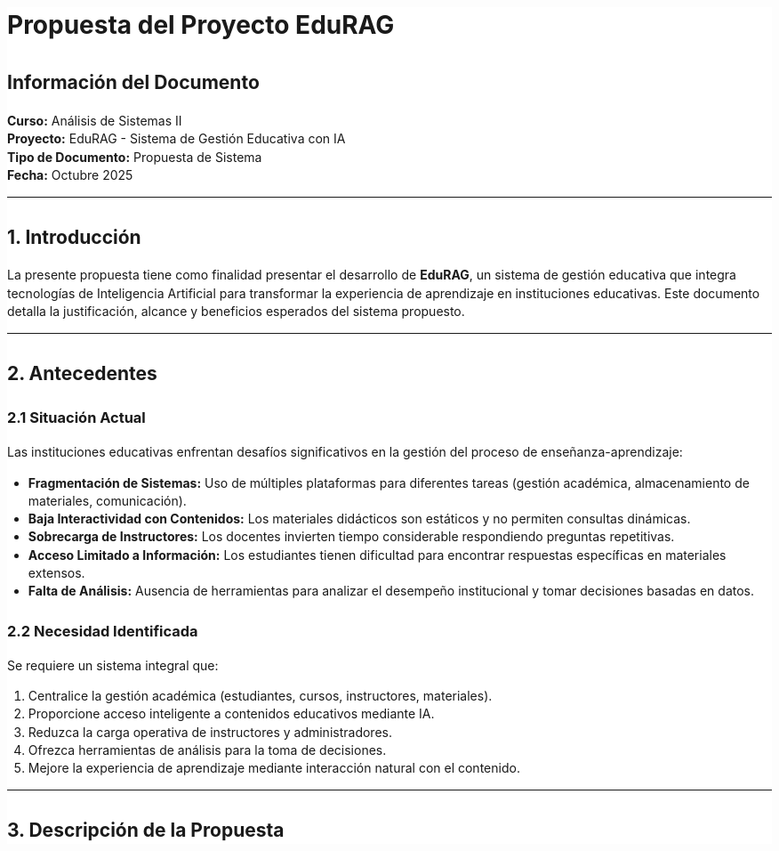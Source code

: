 # Propuesta del Proyecto EduRAG

## Información del Documento

**Curso:** Análisis de Sistemas II  
**Proyecto:** EduRAG - Sistema de Gestión Educativa con IA  
**Tipo de Documento:** Propuesta de Sistema  
**Fecha:** Octubre 2025

---

## 1. Introducción

La presente propuesta tiene como finalidad presentar el desarrollo de **EduRAG**, un sistema de gestión educativa que integra tecnologías de Inteligencia Artificial para transformar la experiencia de aprendizaje en instituciones educativas. Este documento detalla la justificación, alcance y beneficios esperados del sistema propuesto.

---

## 2. Antecedentes

### 2.1 Situación Actual

Las instituciones educativas enfrentan desafíos significativos en la gestión del proceso de enseñanza-aprendizaje:

- **Fragmentación de Sistemas:** Uso de múltiples plataformas para diferentes tareas (gestión académica, almacenamiento de materiales, comunicación).
- **Baja Interactividad con Contenidos:** Los materiales didácticos son estáticos y no permiten consultas dinámicas.
- **Sobrecarga de Instructores:** Los docentes invierten tiempo considerable respondiendo preguntas repetitivas.
- **Acceso Limitado a Información:** Los estudiantes tienen dificultad para encontrar respuestas específicas en materiales extensos.
- **Falta de Análisis:** Ausencia de herramientas para analizar el desempeño institucional y tomar decisiones basadas en datos.

### 2.2 Necesidad Identificada

Se requiere un sistema integral que:

1. Centralice la gestión académica (estudiantes, cursos, instructores, materiales).
2. Proporcione acceso inteligente a contenidos educativos mediante IA.
3. Reduzca la carga operativa de instructores y administradores.
4. Ofrezca herramientas de análisis para la toma de decisiones.
5. Mejore la experiencia de aprendizaje mediante interacción natural con el contenido.

---

## 3. Descripción de la Propuesta
